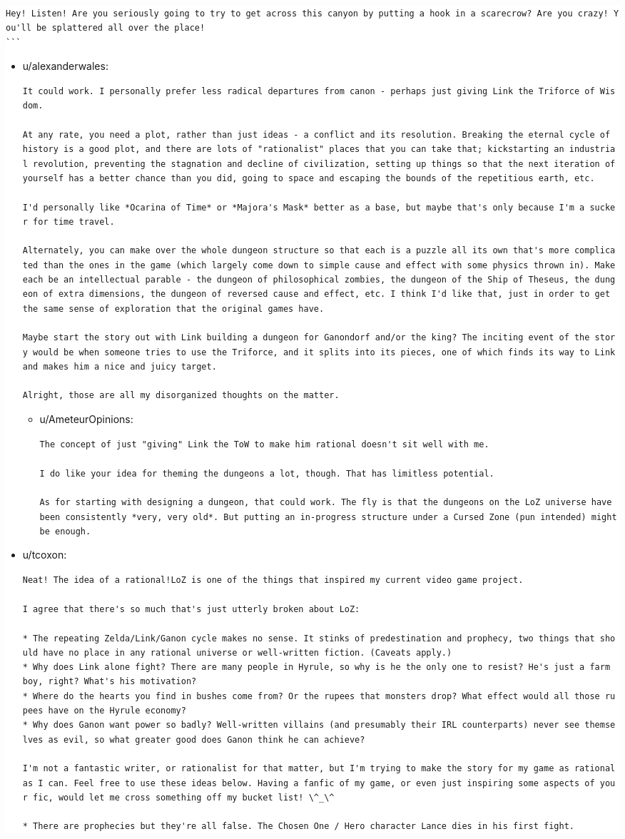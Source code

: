     Hey! Listen! Are you seriously going to try to get across this canyon by putting a hook in a scarecrow? Are you crazy! You'll be splattered all over the place!
    ```

- u/alexanderwales:
  ```
  It could work. I personally prefer less radical departures from canon - perhaps just giving Link the Triforce of Wisdom.

  At any rate, you need a plot, rather than just ideas - a conflict and its resolution. Breaking the eternal cycle of history is a good plot, and there are lots of "rationalist" places that you can take that; kickstarting an industrial revolution, preventing the stagnation and decline of civilization, setting up things so that the next iteration of yourself has a better chance than you did, going to space and escaping the bounds of the repetitious earth, etc.

  I'd personally like *Ocarina of Time* or *Majora's Mask* better as a base, but maybe that's only because I'm a sucker for time travel.

  Alternately, you can make over the whole dungeon structure so that each is a puzzle all its own that's more complicated than the ones in the game (which largely come down to simple cause and effect with some physics thrown in). Make each be an intellectual parable - the dungeon of philosophical zombies, the dungeon of the Ship of Theseus, the dungeon of extra dimensions, the dungeon of reversed cause and effect, etc. I think I'd like that, just in order to get the same sense of exploration that the original games have.

  Maybe start the story out with Link building a dungeon for Ganondorf and/or the king? The inciting event of the story would be when someone tries to use the Triforce, and it splits into its pieces, one of which finds its way to Link and makes him a nice and juicy target.

  Alright, those are all my disorganized thoughts on the matter.
  ```

  - u/AmeteurOpinions:
    ```
    The concept of just "giving" Link the ToW to make him rational doesn't sit well with me.

    I do like your idea for theming the dungeons a lot, though. That has limitless potential.

    As for starting with designing a dungeon, that could work. The fly is that the dungeons on the LoZ universe have been consistently *very, very old*. But putting an in-progress structure under a Cursed Zone (pun intended) might be enough.
    ```

- u/tcoxon:
  ```
  Neat! The idea of a rational!LoZ is one of the things that inspired my current video game project.

  I agree that there's so much that's just utterly broken about LoZ:

  * The repeating Zelda/Link/Ganon cycle makes no sense. It stinks of predestination and prophecy, two things that should have no place in any rational universe or well-written fiction. (Caveats apply.)
  * Why does Link alone fight? There are many people in Hyrule, so why is he the only one to resist? He's just a farm boy, right? What's his motivation?
  * Where do the hearts you find in bushes come from? Or the rupees that monsters drop? What effect would all those rupees have on the Hyrule economy?
  * Why does Ganon want power so badly? Well-written villains (and presumably their IRL counterparts) never see themselves as evil, so what greater good does Ganon think he can achieve?

  I'm not a fantastic writer, or rationalist for that matter, but I'm trying to make the story for my game as rational as I can. Feel free to use these ideas below. Having a fanfic of my game, or even just inspiring some aspects of your fic, would let me cross something off my bucket list! \^_\^

  * There are prophecies but they're all false. The Chosen One / Hero character Lance dies in his first fight.
  ```